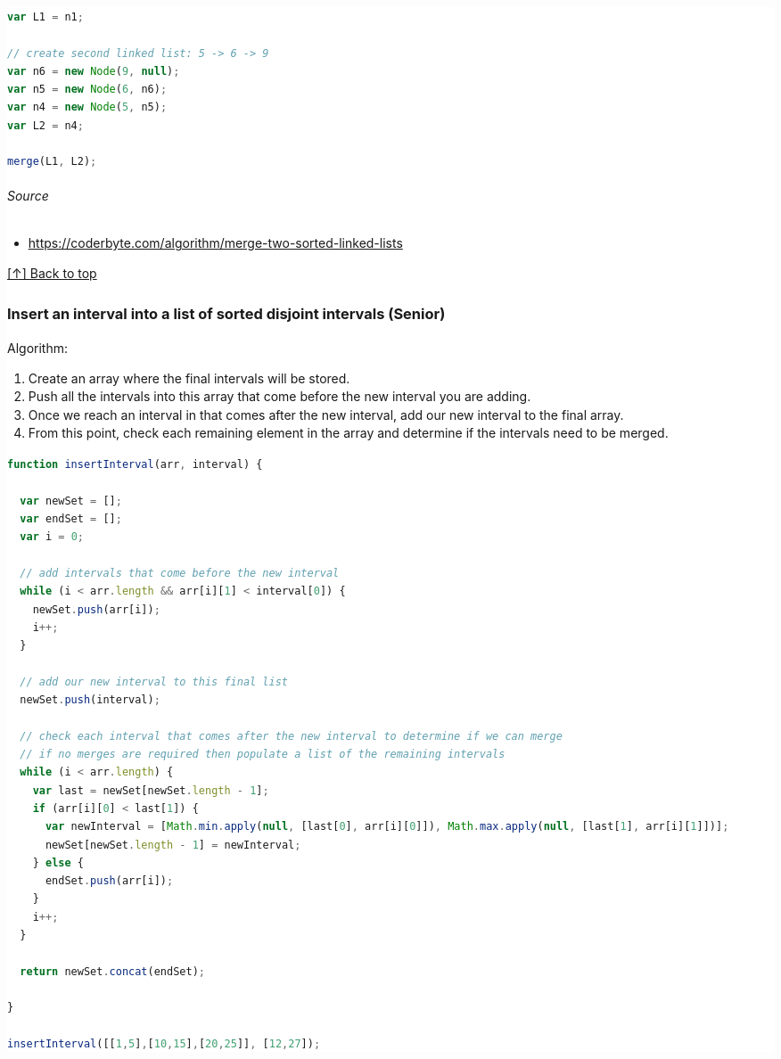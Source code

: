 ```js
var L1 = n1; 

// create second linked list: 5 -> 6 -> 9
var n6 = new Node(9, null);
var n5 = new Node(6, n6);
var n4 = new Node(5, n5);
var L2 = n4; 

merge(L1, L2); 
```

###### Source

* https://coderbyte.com/algorithm/merge-two-sorted-linked-lists

[[↑] Back to top](#Code%20Problems)
### Insert an interval into a list of sorted disjoint intervals (Senior)

Algorithm:
1. Create an array where the final intervals will be stored.
2. Push all the intervals into this array that come before the new interval you are adding.
3. Once we reach an interval in that comes after the new interval, add our new interval to the final array.
4. From this point, check each remaining element in the array and determine if the intervals need to be merged.

```js
function insertInterval(arr, interval) {
  
  var newSet = [];
  var endSet = [];
  var i = 0;

  // add intervals that come before the new interval
  while (i < arr.length && arr[i][1] < interval[0]) {
    newSet.push(arr[i]);
    i++;
  }

  // add our new interval to this final list
  newSet.push(interval);

  // check each interval that comes after the new interval to determine if we can merge
  // if no merges are required then populate a list of the remaining intervals
  while (i < arr.length) {
    var last = newSet[newSet.length - 1];
    if (arr[i][0] < last[1]) {
      var newInterval = [Math.min.apply(null, [last[0], arr[i][0]]), Math.max.apply(null, [last[1], arr[i][1]])];
      newSet[newSet.length - 1] = newInterval;
    } else {
      endSet.push(arr[i]);
    }
    i++;
  }

  return newSet.concat(endSet);
  
}

insertInterval([[1,5],[10,15],[20,25]], [12,27]); 
```

